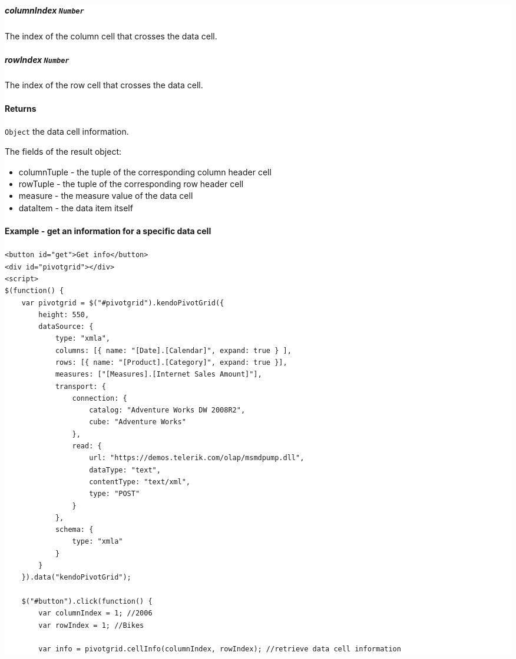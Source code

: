 ##### columnIndex `Number`

The index of the column cell that crosses the data cell.

##### rowIndex `Number`

The index of the row cell that crosses the data cell.

#### Returns

`Object` the data cell information.

The fields of the result object:

* columnTuple - the tuple of the corresponding column header cell
* rowTuple - the tuple of the corresponding row header cell
* measure - the measure value of the data cell
* dataItem - the data item itself

#### Example - get an information for a specific data cell

    <button id="get">Get info</button>
    <div id="pivotgrid"></div>
    <script>
    $(function() {
        var pivotgrid = $("#pivotgrid").kendoPivotGrid({
            height: 550,
            dataSource: {
                type: "xmla",
                columns: [{ name: "[Date].[Calendar]", expand: true } ],
                rows: [{ name: "[Product].[Category]", expand: true }],
                measures: ["[Measures].[Internet Sales Amount]"],
                transport: {
                    connection: {
                        catalog: "Adventure Works DW 2008R2",
                        cube: "Adventure Works"
                    },
                    read: {
                        url: "https://demos.telerik.com/olap/msmdpump.dll",
                        dataType: "text",
                        contentType: "text/xml",
                        type: "POST"
                    }
                },
                schema: {
                    type: "xmla"
                }
            }
        }).data("kendoPivotGrid");

        $("#button").click(function() {
            var columnIndex = 1; //2006
            var rowIndex = 1; //Bikes

            var info = pivotgrid.cellInfo(columnIndex, rowIndex); //retrieve data cell information
